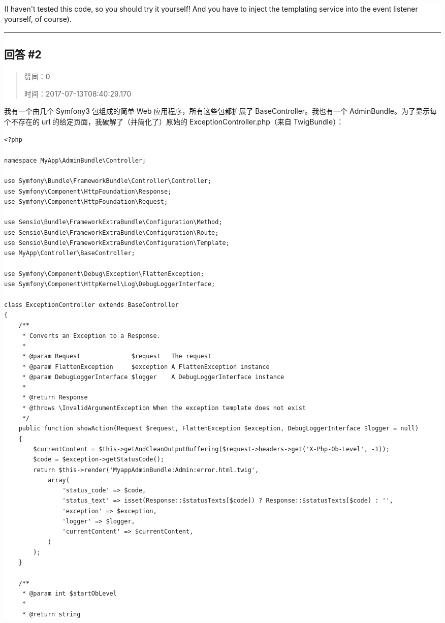 (I haven't tested this code, so you should try it yourself! And you have to inject the templating service into the event listener yourself, of course).

* * *

## 回答 #2

> 赞同：0
> 
> 时间：2017-07-13T08:40:29.170

我有一个由几个 Symfony3 包组成的简单 Web 应用程序，所有这些包都扩展了 BaseController。我也有一个 AdminBundle。为了显示每个不存在的 url 的给定页面，我破解了（并简化了）原始的 ExceptionController.php（来自 TwigBundle）：

```
<?php

namespace MyApp\AdminBundle\Controller;

use Symfony\Bundle\FrameworkBundle\Controller\Controller;
use Symfony\Component\HttpFoundation\Response;
use Symfony\Component\HttpFoundation\Request;

use Sensio\Bundle\FrameworkExtraBundle\Configuration\Method;
use Sensio\Bundle\FrameworkExtraBundle\Configuration\Route;
use Sensio\Bundle\FrameworkExtraBundle\Configuration\Template;
use MyApp\Controller\BaseController;

use Symfony\Component\Debug\Exception\FlattenException;
use Symfony\Component\HttpKernel\Log\DebugLoggerInterface;

class ExceptionController extends BaseController
{
    /**
     * Converts an Exception to a Response.
     *
     * @param Request              $request   The request
     * @param FlattenException     $exception A FlattenException instance
     * @param DebugLoggerInterface $logger    A DebugLoggerInterface instance
     *
     * @return Response
     * @throws \InvalidArgumentException When the exception template does not exist
     */
    public function showAction(Request $request, FlattenException $exception, DebugLoggerInterface $logger = null)
    {
        $currentContent = $this->getAndCleanOutputBuffering($request->headers->get('X-Php-Ob-Level', -1));
        $code = $exception->getStatusCode();
        return $this->render('MyappAdminBundle:Admin:error.html.twig',
            array(
                'status_code' => $code,
                'status_text' => isset(Response::$statusTexts[$code]) ? Response::$statusTexts[$code] : '',
                'exception' => $exception,
                'logger' => $logger,
                'currentContent' => $currentContent,
            )
        );
    }

    /**
     * @param int $startObLevel
     *
     * @return string
```